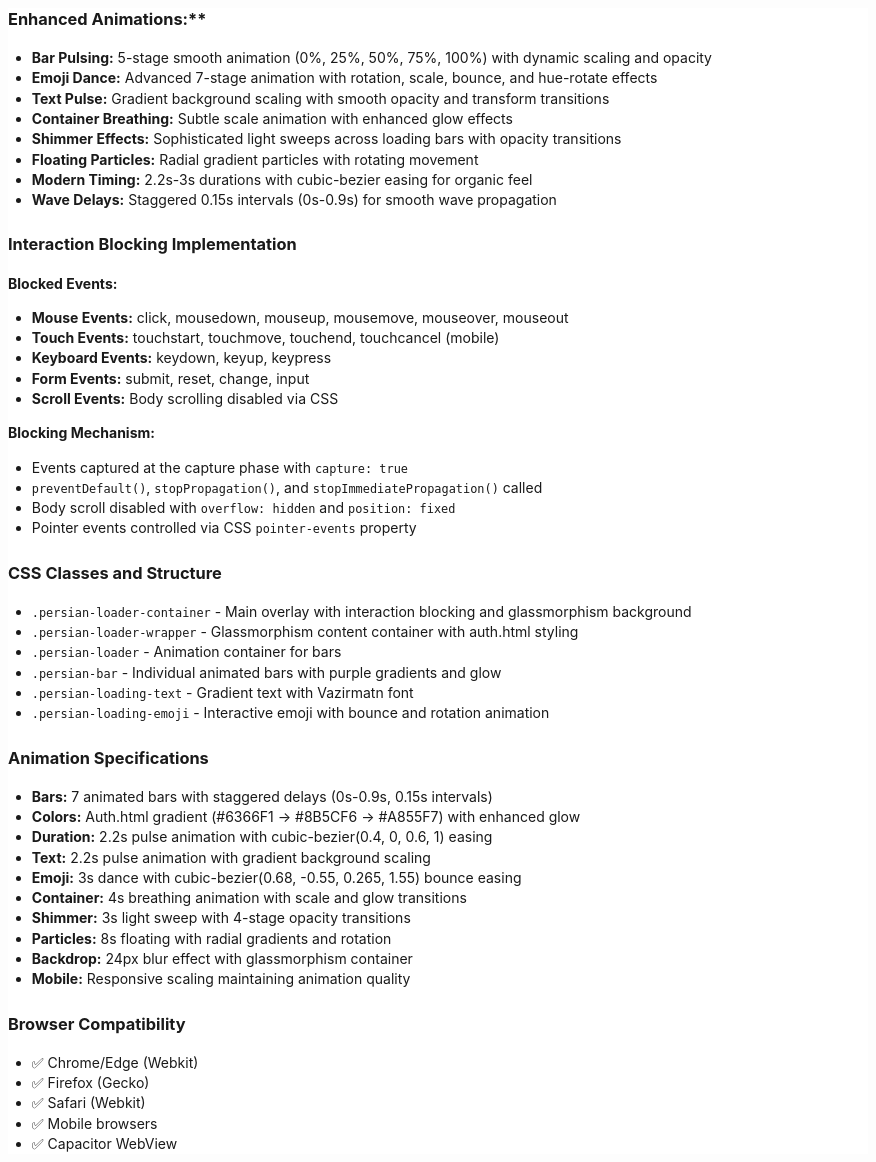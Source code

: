 ### Enhanced Animations:**
- **Bar Pulsing:** 5-stage smooth animation (0%, 25%, 50%, 75%, 100%) with dynamic scaling and opacity
- **Emoji Dance:** Advanced 7-stage animation with rotation, scale, bounce, and hue-rotate effects
- **Text Pulse:** Gradient background scaling with smooth opacity and transform transitions  
- **Container Breathing:** Subtle scale animation with enhanced glow effects
- **Shimmer Effects:** Sophisticated light sweeps across loading bars with opacity transitions
- **Floating Particles:** Radial gradient particles with rotating movement
- **Modern Timing:** 2.2s-3s durations with cubic-bezier easing for organic feel
- **Wave Delays:** Staggered 0.15s intervals (0s-0.9s) for smooth wave propagation

### Interaction Blocking Implementation
**Blocked Events:**
- **Mouse Events:** click, mousedown, mouseup, mousemove, mouseover, mouseout
- **Touch Events:** touchstart, touchmove, touchend, touchcancel (mobile)
- **Keyboard Events:** keydown, keyup, keypress
- **Form Events:** submit, reset, change, input
- **Scroll Events:** Body scrolling disabled via CSS

**Blocking Mechanism:**
- Events captured at the capture phase with `capture: true`
- `preventDefault()`, `stopPropagation()`, and `stopImmediatePropagation()` called
- Body scroll disabled with `overflow: hidden` and `position: fixed`
- Pointer events controlled via CSS `pointer-events` property

### CSS Classes and Structure
- `.persian-loader-container` - Main overlay with interaction blocking and glassmorphism background
- `.persian-loader-wrapper` - Glassmorphism content container with auth.html styling
- `.persian-loader` - Animation container for bars
- `.persian-bar` - Individual animated bars with purple gradients and glow
- `.persian-loading-text` - Gradient text with Vazirmatn font
- `.persian-loading-emoji` - Interactive emoji with bounce and rotation animation

### Animation Specifications
- **Bars:** 7 animated bars with staggered delays (0s-0.9s, 0.15s intervals)
- **Colors:** Auth.html gradient (#6366F1 → #8B5CF6 → #A855F7) with enhanced glow
- **Duration:** 2.2s pulse animation with cubic-bezier(0.4, 0, 0.6, 1) easing
- **Text:** 2.2s pulse animation with gradient background scaling
- **Emoji:** 3s dance with cubic-bezier(0.68, -0.55, 0.265, 1.55) bounce easing
- **Container:** 4s breathing animation with scale and glow transitions
- **Shimmer:** 3s light sweep with 4-stage opacity transitions
- **Particles:** 8s floating with radial gradients and rotation
- **Backdrop:** 24px blur effect with glassmorphism container
- **Mobile:** Responsive scaling maintaining animation quality

### Browser Compatibility
- ✅ Chrome/Edge (Webkit)
- ✅ Firefox (Gecko)
- ✅ Safari (Webkit)
- ✅ Mobile browsers
- ✅ Capacitor WebView
